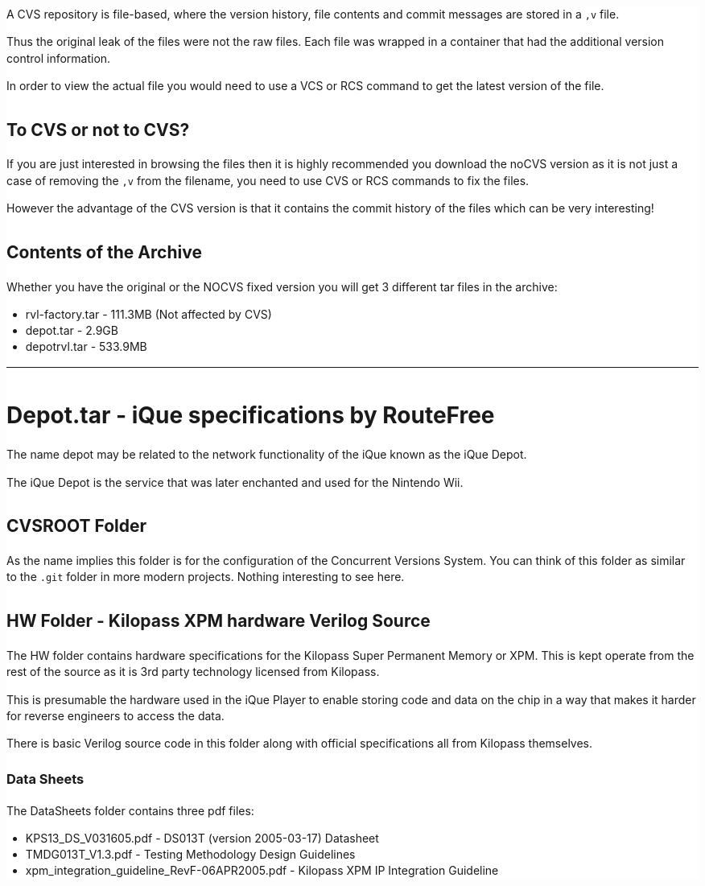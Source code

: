 A CVS repository is file-based, where the version history, file contents and commit messages are stored in a `,v` file.

Thus the original leak of the files were not the raw files. Each file was wrapped in a container that had the additional version control information.

In order to view the actual file you would need to use a VCS or RCS command to get the latest version of the file.

## To CVS or not to CVS?
If you are just interested in browsing the files then it is highly recommended you download the noCVS version as it is not just a case of removing the `,v` from the filename, you need to use CVS or RCS commands to fix the files.

However the advantage of the CVS version is that it contains the commit history of the files which can be very interesting!

## Contents of the Archive
Whether you have the original or the NOCVS fixed version you will get 3 different tar files in the archive:
* rvl-factory.tar - 111.3MB (Not affected by CVS)
* depot.tar -  2.9GB
* depotrvl.tar - 533.9MB

---
# Depot.tar - iQue specifications by RouteFree
The name depot may be related to the network functionality of the iQue  known as the iQue Depot. 

The iQue Depot is the service that was later enchanted and used for the Nintendo Wii. 

## CVSROOT Folder
As the name implies this folder is for the configuration of the Concurrent Versions System. You can think of this folder as similar to the `.git` folder in more modern projects. Nothing interesting to see here.

## HW Folder - Kilopass XPM hardware Verilog Source
The HW folder contains hardware specifications for the Kilopass Super Permanent Memory or XPM. This is kept operate from the rest of the source as it is 3rd party technology licensed from Kilopass.

This is presumable the hardware used in the iQue Player to enable storing code and data on the chip in a way that makes it harder for reverse engineers to access the data.

There is basic Verilog source code in this folder along with official specifications all from Kilopass themselves.

### Data Sheets
The DataSheets folder contains three pdf files:
* KPS13_DS_V031605.pdf - DS013T (version 2005-03-17) Datasheet
* TMDG013T_V1.3.pdf - Testing Methodology Design Guidelines
* xpm_integration_guideline_RevF-06APR2005.pdf - Kilopass XPM IP Integration Guideline 
